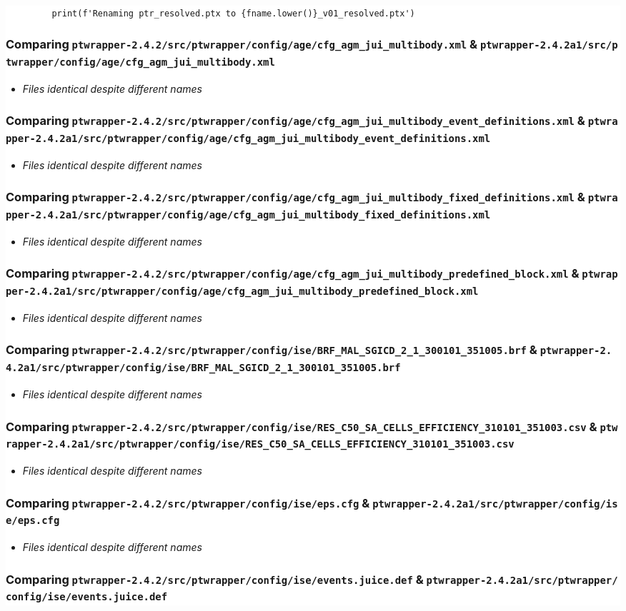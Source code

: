 ```diff
         print(f'Renaming ptr_resolved.ptx to {fname.lower()}_v01_resolved.ptx')
```

### Comparing `ptwrapper-2.4.2/src/ptwrapper/config/age/cfg_agm_jui_multibody.xml` & `ptwrapper-2.4.2a1/src/ptwrapper/config/age/cfg_agm_jui_multibody.xml`

 * *Files identical despite different names*

### Comparing `ptwrapper-2.4.2/src/ptwrapper/config/age/cfg_agm_jui_multibody_event_definitions.xml` & `ptwrapper-2.4.2a1/src/ptwrapper/config/age/cfg_agm_jui_multibody_event_definitions.xml`

 * *Files identical despite different names*

### Comparing `ptwrapper-2.4.2/src/ptwrapper/config/age/cfg_agm_jui_multibody_fixed_definitions.xml` & `ptwrapper-2.4.2a1/src/ptwrapper/config/age/cfg_agm_jui_multibody_fixed_definitions.xml`

 * *Files identical despite different names*

### Comparing `ptwrapper-2.4.2/src/ptwrapper/config/age/cfg_agm_jui_multibody_predefined_block.xml` & `ptwrapper-2.4.2a1/src/ptwrapper/config/age/cfg_agm_jui_multibody_predefined_block.xml`

 * *Files identical despite different names*

### Comparing `ptwrapper-2.4.2/src/ptwrapper/config/ise/BRF_MAL_SGICD_2_1_300101_351005.brf` & `ptwrapper-2.4.2a1/src/ptwrapper/config/ise/BRF_MAL_SGICD_2_1_300101_351005.brf`

 * *Files identical despite different names*

### Comparing `ptwrapper-2.4.2/src/ptwrapper/config/ise/RES_C50_SA_CELLS_EFFICIENCY_310101_351003.csv` & `ptwrapper-2.4.2a1/src/ptwrapper/config/ise/RES_C50_SA_CELLS_EFFICIENCY_310101_351003.csv`

 * *Files identical despite different names*

### Comparing `ptwrapper-2.4.2/src/ptwrapper/config/ise/eps.cfg` & `ptwrapper-2.4.2a1/src/ptwrapper/config/ise/eps.cfg`

 * *Files identical despite different names*

### Comparing `ptwrapper-2.4.2/src/ptwrapper/config/ise/events.juice.def` & `ptwrapper-2.4.2a1/src/ptwrapper/config/ise/events.juice.def`
